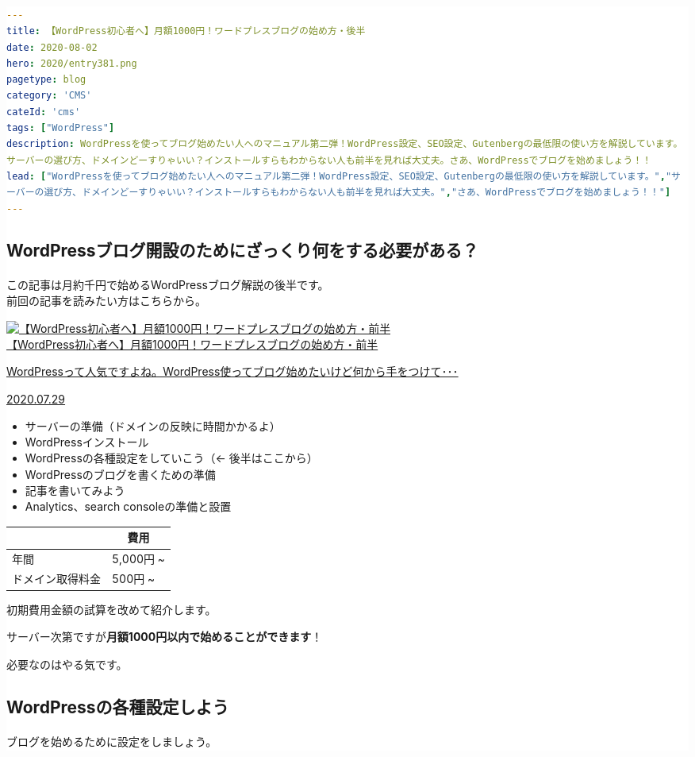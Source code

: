 ```yaml
---
title: 【WordPress初心者へ】月額1000円！ワードプレスブログの始め方・後半
date: 2020-08-02
hero: 2020/entry381.png
pagetype: blog
category: 'CMS'
cateId: 'cms'
tags: ["WordPress"]
description: WordPressを使ってブログ始めたい人へのマニュアル第二弾！WordPress設定、SEO設定、Gutenbergの最低限の使い方を解説しています。サーバーの選び方、ドメインどーすりゃいい？インストールすらもわからない人も前半を見れば大丈夫。さあ、WordPressでブログを始めましょう！！
lead: ["WordPressを使ってブログ始めたい人へのマニュアル第二弾！WordPress設定、SEO設定、Gutenbergの最低限の使い方を解説しています。","サーバーの選び方、ドメインどーすりゃいい？インストールすらもわからない人も前半を見れば大丈夫。","さあ、WordPressでブログを始めましょう！！"]
---
```


## WordPressブログ開設のためにざっくり何をする必要がある？
この記事は月約千円で始めるWordPressブログ解説の後半です。<br>
前回の記事を読みたい方はこちらから。

<a class="article-link" href="/blogs/entry379">
<section><div class="article-link__img"><img alt="【WordPress初心者へ】月額1000円！ワードプレスブログの始め方・前半" src="/static/9cb8d1f591b70275591ceafadc71d274/69585/entry379.png" width="150" height="113" class=""></div><div class="article-link__main">
<div class="article-link__main__title">【WordPress初心者へ】月額1000円！ワードプレスブログの始め方・前半</div>
<p class="description">WordPressって人気ですよね。WordPress使ってブログ始めたいけど何から手をつけて･･･</p>
<p>
<time datetime="2020-07-29">2020.07.29</time>
</p>
</div>
</section>
</a>

* サーバーの準備（ドメインの反映に時間かかるよ）
* WordPressインストール
* WordPressの各種設定をしていこう（← 後半はここから）
* WordPressのブログを書くための準備
* 記事を書いてみよう
* Analytics、search consoleの準備と設置

| |費用|
|-|-|
|年間| 5,000円 ~ |
|ドメイン取得料金|500円 ~|

初期費用金額の試算を改めて紹介します。

サーバー次第ですが**月額1000円以内で始めることができます**！

必要なのはやる気です。

## WordPressの各種設定しよう
ブログを始めるために設定をしましょう。
